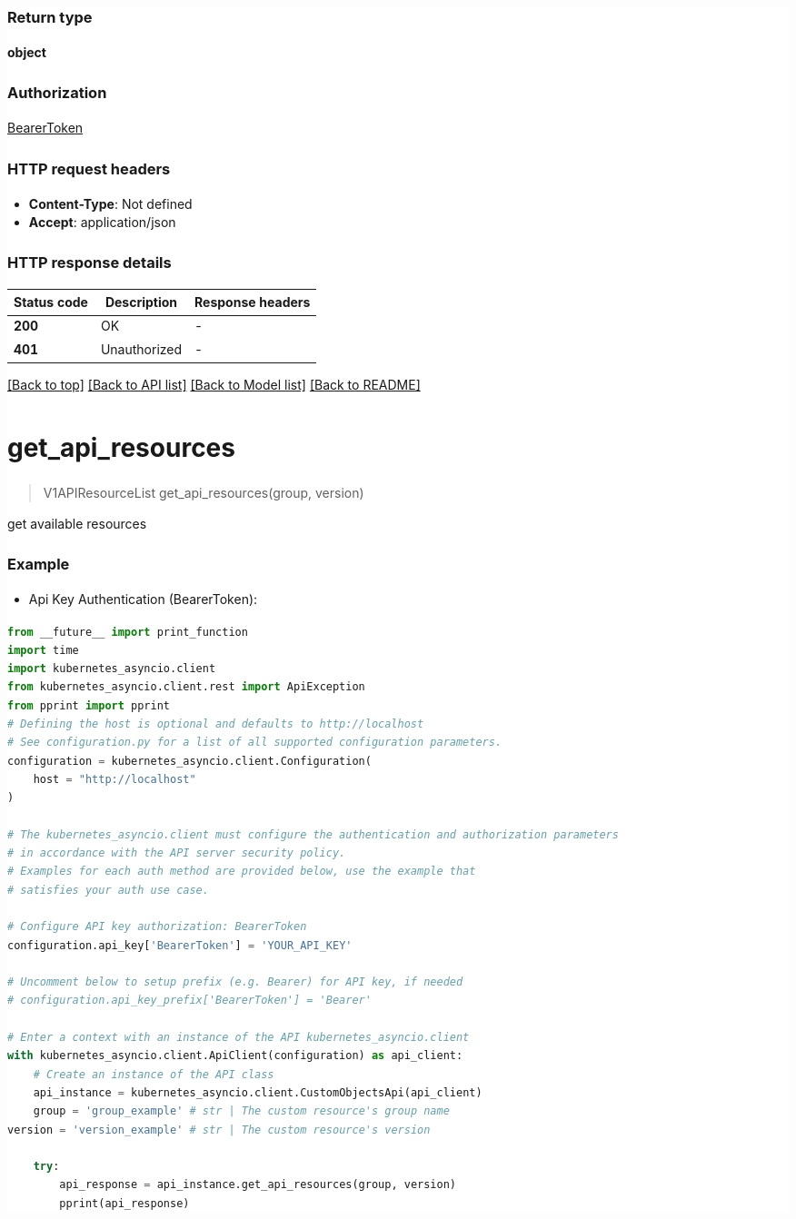 ### Return type

**object**

### Authorization

[BearerToken](../README.md#BearerToken)

### HTTP request headers

 - **Content-Type**: Not defined
 - **Accept**: application/json

### HTTP response details
| Status code | Description | Response headers |
|-------------|-------------|------------------|
**200** | OK |  -  |
**401** | Unauthorized |  -  |

[[Back to top]](#) [[Back to API list]](../README.md#documentation-for-api-endpoints) [[Back to Model list]](../README.md#documentation-for-models) [[Back to README]](../README.md)

# **get_api_resources**
> V1APIResourceList get_api_resources(group, version)



get available resources

### Example

* Api Key Authentication (BearerToken):
```python
from __future__ import print_function
import time
import kubernetes_asyncio.client
from kubernetes_asyncio.client.rest import ApiException
from pprint import pprint
# Defining the host is optional and defaults to http://localhost
# See configuration.py for a list of all supported configuration parameters.
configuration = kubernetes_asyncio.client.Configuration(
    host = "http://localhost"
)

# The kubernetes_asyncio.client must configure the authentication and authorization parameters
# in accordance with the API server security policy.
# Examples for each auth method are provided below, use the example that
# satisfies your auth use case.

# Configure API key authorization: BearerToken
configuration.api_key['BearerToken'] = 'YOUR_API_KEY'

# Uncomment below to setup prefix (e.g. Bearer) for API key, if needed
# configuration.api_key_prefix['BearerToken'] = 'Bearer'

# Enter a context with an instance of the API kubernetes_asyncio.client
with kubernetes_asyncio.client.ApiClient(configuration) as api_client:
    # Create an instance of the API class
    api_instance = kubernetes_asyncio.client.CustomObjectsApi(api_client)
    group = 'group_example' # str | The custom resource's group name
version = 'version_example' # str | The custom resource's version

    try:
        api_response = api_instance.get_api_resources(group, version)
        pprint(api_response)
```